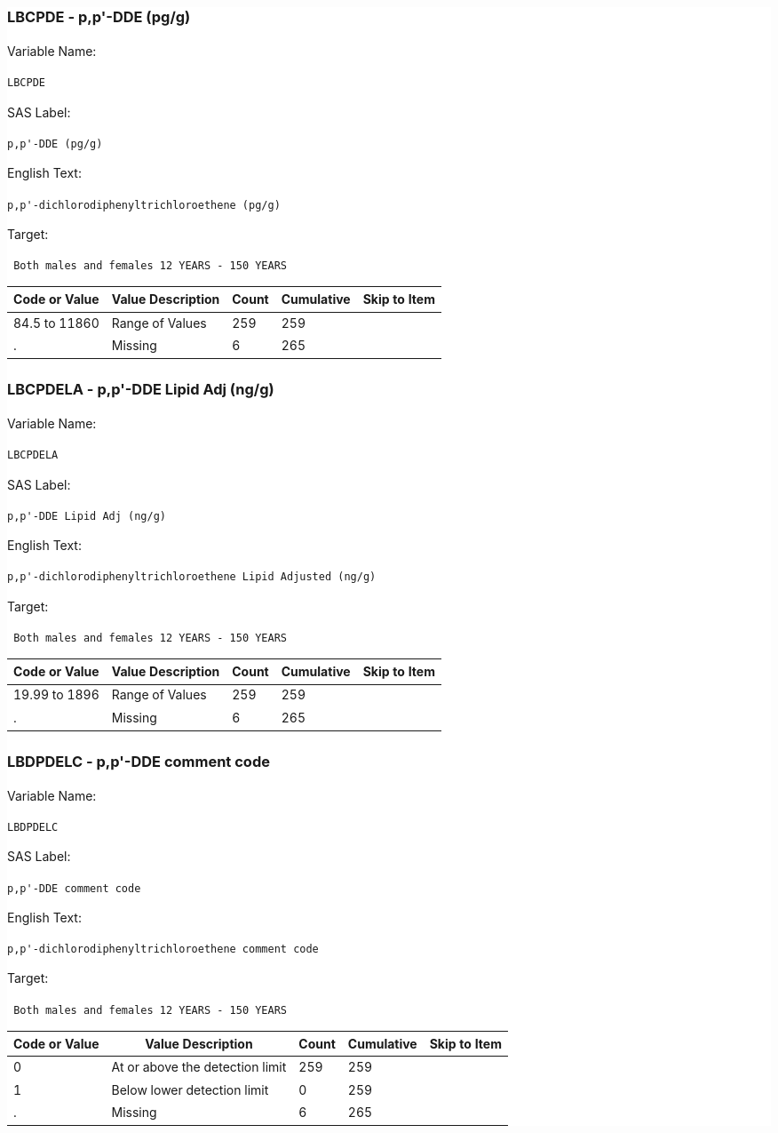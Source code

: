 ### LBCPDE - p,p'-DDE (pg/g)

Variable Name:

    LBCPDE
SAS Label:

    p,p'-DDE (pg/g)
English Text:

    p,p'-dichlorodiphenyltrichloroethene (pg/g)
Target:

     Both males and females 12 YEARS - 150 YEARS
Code or Value | Value Description | Count | Cumulative | Skip to Item  
---|---|---|---|---  
84.5 to 11860 | Range of Values | 259 | 259 |   
. | Missing | 6 | 265 |   
  
### LBCPDELA - p,p'-DDE Lipid Adj (ng/g)

Variable Name:

    LBCPDELA
SAS Label:

    p,p'-DDE Lipid Adj (ng/g)
English Text:

    p,p'-dichlorodiphenyltrichloroethene Lipid Adjusted (ng/g)
Target:

     Both males and females 12 YEARS - 150 YEARS
Code or Value | Value Description | Count | Cumulative | Skip to Item  
---|---|---|---|---  
19.99 to 1896 | Range of Values | 259 | 259 |   
. | Missing | 6 | 265 |   
  
### LBDPDELC - p,p'-DDE comment code

Variable Name:

    LBDPDELC
SAS Label:

    p,p'-DDE comment code
English Text:

    p,p'-dichlorodiphenyltrichloroethene comment code
Target:

     Both males and females 12 YEARS - 150 YEARS
Code or Value | Value Description | Count | Cumulative | Skip to Item  
---|---|---|---|---  
0 | At or above the detection limit | 259 | 259 |   
1 | Below lower detection limit | 0 | 259 |   
. | Missing | 6 | 265 |   
  